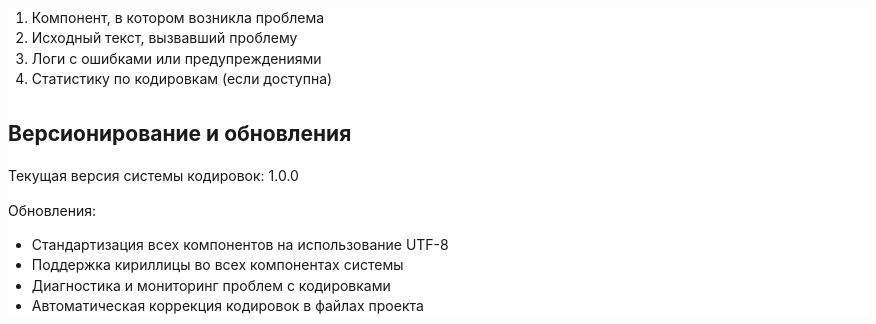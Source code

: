 1. Компонент, в котором возникла проблема
2. Исходный текст, вызвавший проблему
3. Логи с ошибками или предупреждениями
4. Статистику по кодировкам (если доступна)

## Версионирование и обновления

Текущая версия системы кодировок: 1.0.0

Обновления:
- Стандартизация всех компонентов на использование UTF-8
- Поддержка кириллицы во всех компонентах системы
- Диагностика и мониторинг проблем с кодировками
- Автоматическая коррекция кодировок в файлах проекта